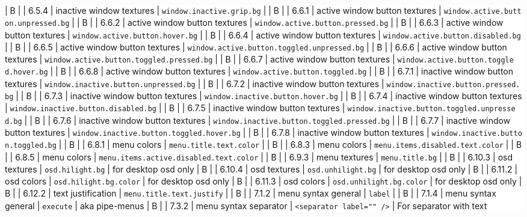 |  B  |          | 6.5.4     | inactive window textures        | `window.inactive.grip.bg`                               |
|  B  |          | 6.6.1     | active window button textures   | `window.active.button.unpressed.bg`                     |
|  B  |          | 6.6.2     | active window button textures   | `window.active.button.pressed.bg`                       |
|  B  |          | 6.6.3     | active window button textures   | `window.active.button.hover.bg`                         |
|  B  |          | 6.6.4     | active window button textures   | `window.active.button.disabled.bg`                      |
|  B  |          | 6.6.5     | active window button textures   | `window.active.button.toggled.unpressed.bg`             |
|  B  |          | 6.6.6     | active window button textures   | `window.active.button.toggled.pressed.bg`               |
|  B  |          | 6.6.7     | active window button textures   | `window.active.button.toggled.hover.bg`                 |
|  B  |          | 6.6.8     | active window button textures   | `window.active.button.toggled.bg`                       |
|  B  |          | 6.7.1     | inactive window button textures | `window.inactive.button.unpressed.bg`                   |
|  B  |          | 6.7.2     | inactive window button textures | `window.inactive.button.pressed.bg`                     |
|  B  |          | 6.7.3     | inactive window button textures | `window.inactive.button.hover.bg`                       |
|  B  |          | 6.7.4     | inactive window button textures | `window.inactive.button.disabled.bg`                    |
|  B  |          | 6.7.5     | inactive window button textures | `window.inactive.button.toggled.unpressed.bg`           |
|  B  |          | 6.7.6     | inactive window button textures | `window.inactive.button.toggled.pressed.bg`             |
|  B  |          | 6.7.7     | inactive window button textures | `window.inactive.button.toggled.hover.bg`               |
|  B  |          | 6.7.8     | inactive window button textures | `window.inactive.button.toggled.bg`                     |
|  B  |          | 6.8.1     | menu colors                     | `menu.title.text.color`                                 |
|  B  |          | 6.8.3     | menu colors                     | `menu.items.disabled.text.color`                        |
|  B  |          | 6.8.5     | menu colors                     | `menu.items.active.disabled.text.color`                 |
|  B  |          | 6.9.3     | menu textures                   | `menu.title.bg`                                         |
|  B  |          | 6.10.3    | osd textures                    | `osd.hilight.bg`                                        | for desktop osd only
|  B  |          | 6.10.4    | osd textures                    | `osd.unhilight.bg`                                      | for desktop osd only
|  B  |          | 6.11.2    | osd colors                      | `osd.hilight.bg.color`                                  | for desktop osd only
|  B  |          | 6.11.3    | osd colors                      | `osd.unhilight.bg.color`                                | for desktop osd only
|  B  |          | 6.12.2    | text justification              | `menu.title.text.justify`                               |
|  B  |          | 7.1.2     | menu syntax general             | `label`                                                 |
|  B  |          | 7.1.4     | menu syntax general             | `execute`                                               | aka pipe-menus
|  B  |          | 7.3.2     | menu syntax separator           | `<separator label="" />`                                | For separator with text
